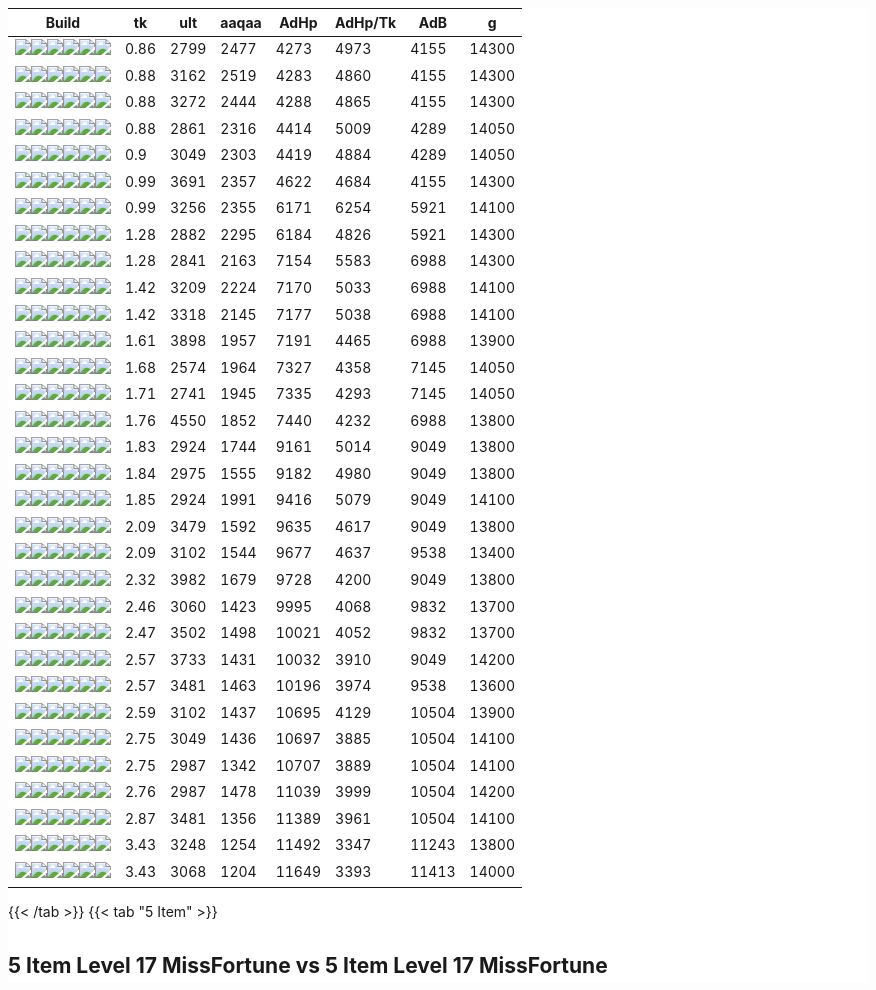 



 Build |tk|ult|aaqaa|AdHp|AdHp/Tk|AdB|g
-|-|-|-|-|-|-|-
![](/item/3153.png)![](/item/3124.png)![](/item/3091.png)![](/item/6672.png)![](/item/1001.png)![](/item/1038.png)|0.86|2799|2477|4273|4973|4155|14300
![](/item/3153.png)![](/item/3124.png)![](/item/3091.png)![](/item/3033.png)![](/item/1001.png)![](/item/1038.png)|0.88|3162|2519|4283|4860|4155|14300
![](/item/3153.png)![](/item/3124.png)![](/item/3091.png)![](/item/6676.png)![](/item/1001.png)![](/item/1038.png)|0.88|3272|2444|4288|4865|4155|14300
![](/item/3153.png)![](/item/3124.png)![](/item/3033.png)![](/item/3085.png)![](/item/1055.png)![](/item/1038.png)|0.88|2861|2316|4414|5009|4289|14050
![](/item/3153.png)![](/item/3124.png)![](/item/3033.png)![](/item/3046.png)![](/item/1055.png)![](/item/1038.png)|0.9|3049|2303|4419|4884|4289|14050
![](/item/3153.png)![](/item/3124.png)![](/item/6676.png)![](/item/3072.png)![](/item/1001.png)![](/item/1038.png)|0.99|3691|2357|4622|4684|4155|14300
![](/item/3153.png)![](/item/3124.png)![](/item/6673.png)![](/item/3033.png)![](/item/1001.png)![](/item/1038.png)|0.99|3256|2355|6171|6254|5921|14100
![](/item/3153.png)![](/item/3124.png)![](/item/3091.png)![](/item/6673.png)![](/item/1001.png)![](/item/1038.png)|1.28|2882|2295|6184|4826|5921|14300
![](/item/3153.png)![](/item/3124.png)![](/item/3091.png)![](/item/3026.png)![](/item/1001.png)![](/item/1038.png)|1.28|2841|2163|7154|5583|6988|14300
![](/item/3153.png)![](/item/3124.png)![](/item/3026.png)![](/item/3033.png)![](/item/1001.png)![](/item/1038.png)|1.42|3209|2224|7170|5033|6988|14100
![](/item/3153.png)![](/item/3124.png)![](/item/6676.png)![](/item/3026.png)![](/item/1001.png)![](/item/1038.png)|1.42|3318|2145|7177|5038|6988|14100
![](/item/3033.png)![](/item/3153.png)![](/item/6676.png)![](/item/3026.png)![](/item/1001.png)![](/item/1038.png)|1.61|3898|1957|7191|4465|6988|13900
![](/item/3153.png)![](/item/3124.png)![](/item/3026.png)![](/item/3085.png)![](/item/1055.png)![](/item/1038.png)|1.68|2574|1964|7327|4358|7145|14050
![](/item/3153.png)![](/item/3124.png)![](/item/3026.png)![](/item/3046.png)![](/item/1055.png)![](/item/1038.png)|1.71|2741|1945|7335|4293|7145|14050
![](/item/3033.png)![](/item/3072.png)![](/item/6676.png)![](/item/3026.png)![](/item/1001.png)![](/item/1038.png)|1.76|4550|1852|7440|4232|6988|13800
![](/item/6673.png)![](/item/6672.png)![](/item/3124.png)![](/item/3026.png)![](/item/1001.png)![](/item/1038.png)|1.83|2924|1744|9161|5014|9049|13800
![](/item/3026.png)![](/item/6672.png)![](/item/3091.png)![](/item/6673.png)![](/item/1001.png)![](/item/1038.png)|1.84|2975|1555|9182|4980|9049|13800
![](/item/3153.png)![](/item/3124.png)![](/item/6673.png)![](/item/3026.png)![](/item/1001.png)![](/item/1038.png)|1.85|2924|1991|9416|5079|9049|14100
![](/item/3026.png)![](/item/3072.png)![](/item/6673.png)![](/item/6672.png)![](/item/1001.png)![](/item/1038.png)|2.09|3479|1592|9635|4617|9049|13800
![](/item/6609.png)![](/item/6672.png)![](/item/3026.png)![](/item/6673.png)![](/item/1001.png)![](/item/1038.png)|2.09|3102|1544|9677|4637|9538|13400
![](/item/3026.png)![](/item/3072.png)![](/item/6673.png)![](/item/3033.png)![](/item/1001.png)![](/item/1038.png)|2.32|3982|1679|9728|4200|9049|13800
![](/item/3026.png)![](/item/6672.png)![](/item/3071.png)![](/item/6673.png)![](/item/1001.png)![](/item/1038.png)|2.46|3060|1423|9995|4068|9832|13700
![](/item/3026.png)![](/item/3033.png)![](/item/3071.png)![](/item/6673.png)![](/item/1001.png)![](/item/1038.png)|2.47|3502|1498|10021|4052|9832|13700
![](/item/3026.png)![](/item/3072.png)![](/item/6673.png)![](/item/3074.png)![](/item/1001.png)![](/item/1038.png)|2.57|3733|1431|10032|3910|9049|14200
![](/item/3026.png)![](/item/3072.png)![](/item/6609.png)![](/item/6673.png)![](/item/1001.png)![](/item/1038.png)|2.57|3481|1463|10196|3974|9538|13600
![](/item/6673.png)![](/item/3026.png)![](/item/6333.png)![](/item/6672.png)![](/item/1001.png)![](/item/1038.png)|2.59|3102|1437|10695|4129|10504|13900
![](/item/6673.png)![](/item/3026.png)![](/item/6333.png)![](/item/3124.png)![](/item/1001.png)![](/item/1038.png)|2.75|3049|1436|10697|3885|10504|14100
![](/item/6673.png)![](/item/3026.png)![](/item/6333.png)![](/item/3091.png)![](/item/1001.png)![](/item/1038.png)|2.75|2987|1342|10707|3889|10504|14100
![](/item/3026.png)![](/item/3153.png)![](/item/6673.png)![](/item/6333.png)![](/item/1001.png)![](/item/1038.png)|2.76|2987|1478|11039|3999|10504|14200
![](/item/3026.png)![](/item/3072.png)![](/item/6673.png)![](/item/6333.png)![](/item/1001.png)![](/item/1038.png)|2.87|3481|1356|11389|3961|10504|14100
![](/item/6673.png)![](/item/3026.png)![](/item/3814.png)![](/item/6333.png)![](/item/1001.png)![](/item/1038.png)|3.43|3248|1254|11492|3347|11243|13800
![](/item/6673.png)![](/item/3026.png)![](/item/6333.png)![](/item/3071.png)![](/item/1001.png)![](/item/1038.png)|3.43|3068|1204|11649|3393|11413|14000
{{< /tab >}}
{{< tab "5 Item" >}}
## 5 Item Level 17 MissFortune vs 5 Item Level 17 MissFortune

